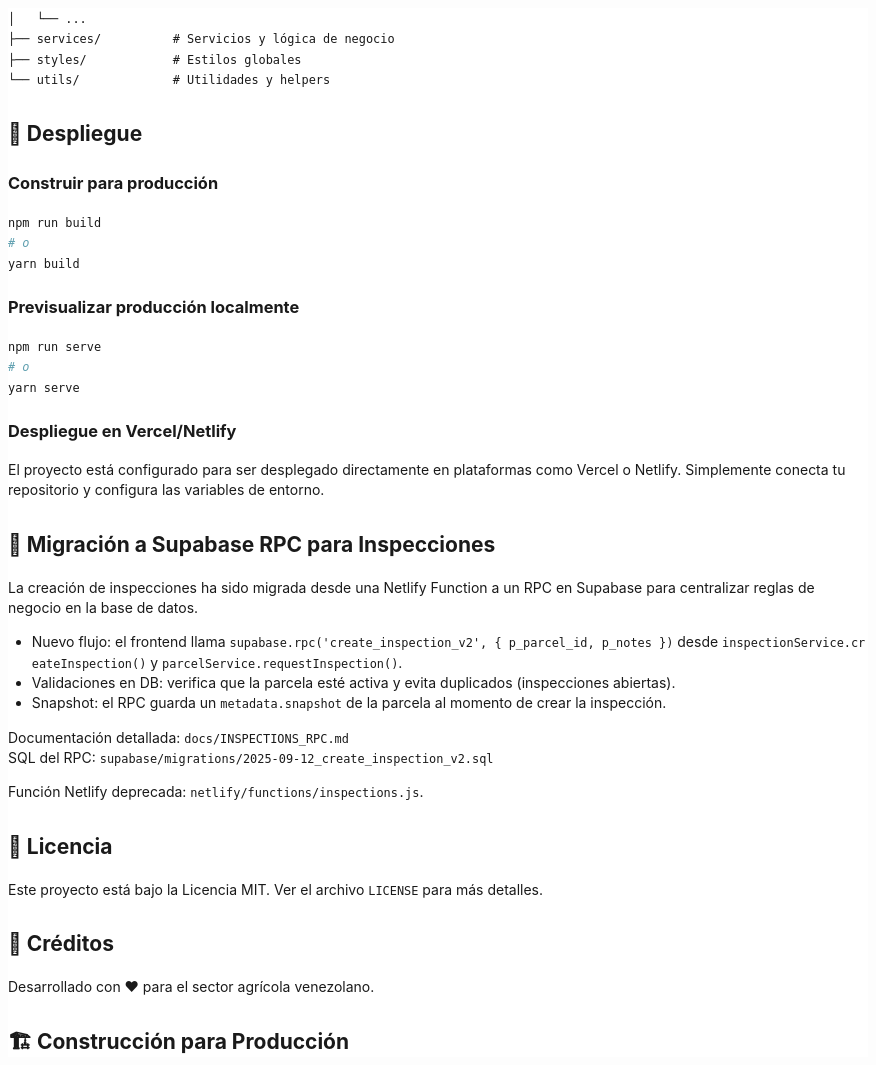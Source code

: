 ```
│   └── ...
├── services/          # Servicios y lógica de negocio
├── styles/            # Estilos globales
└── utils/             # Utilidades y helpers
```

## 🚀 Despliegue

### Construir para producción
```bash
npm run build
# o
yarn build
```

### Previsualizar producción localmente
```bash
npm run serve
# o
yarn serve
```

### Despliegue en Vercel/Netlify
El proyecto está configurado para ser desplegado directamente en plataformas como Vercel o Netlify. Simplemente conecta tu repositorio y configura las variables de entorno.

## 🔄 Migración a Supabase RPC para Inspecciones

La creación de inspecciones ha sido migrada desde una Netlify Function a un RPC en Supabase para centralizar reglas de negocio en la base de datos.

- Nuevo flujo: el frontend llama `supabase.rpc('create_inspection_v2', { p_parcel_id, p_notes })` desde `inspectionService.createInspection()` y `parcelService.requestInspection()`.
- Validaciones en DB: verifica que la parcela esté activa y evita duplicados (inspecciones abiertas).
- Snapshot: el RPC guarda un `metadata.snapshot` de la parcela al momento de crear la inspección.

Documentación detallada: `docs/INSPECTIONS_RPC.md`  
SQL del RPC: `supabase/migrations/2025-09-12_create_inspection_v2.sql`

Función Netlify deprecada: `netlify/functions/inspections.js`.

## 📄 Licencia
Este proyecto está bajo la Licencia MIT. Ver el archivo `LICENSE` para más detalles.

## 🙏 Créditos
Desarrollado con ❤️ para el sector agrícola venezolano.

 

## 🏗️ Construcción para Producción
